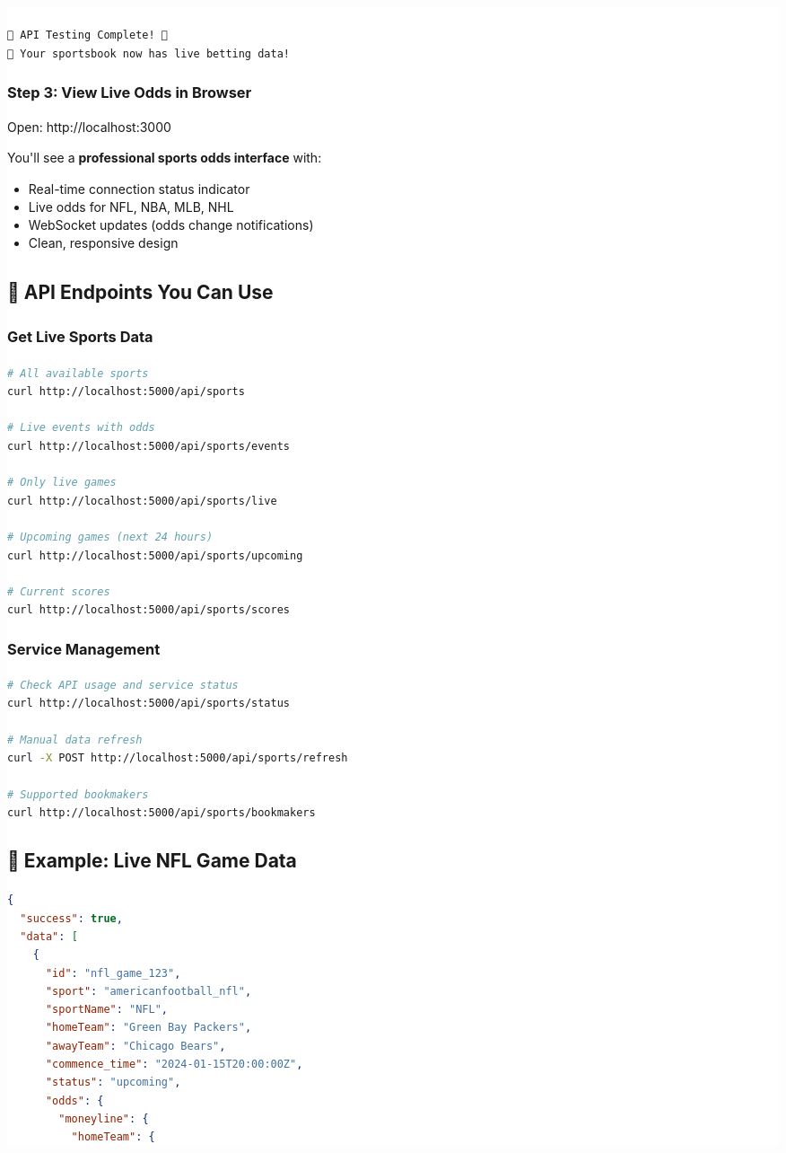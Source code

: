 ```

🎉 API Testing Complete! 🎉
🚀 Your sportsbook now has live betting data!
```

### Step 3: View Live Odds in Browser
Open: http://localhost:3000

You'll see a **professional sports odds interface** with:
- Real-time connection status indicator
- Live odds for NFL, NBA, MLB, NHL
- WebSocket updates (odds change notifications)
- Clean, responsive design

## 🔧 API Endpoints You Can Use

### Get Live Sports Data
```bash
# All available sports
curl http://localhost:5000/api/sports

# Live events with odds
curl http://localhost:5000/api/sports/events

# Only live games
curl http://localhost:5000/api/sports/live

# Upcoming games (next 24 hours)
curl http://localhost:5000/api/sports/upcoming

# Current scores
curl http://localhost:5000/api/sports/scores
```

### Service Management
```bash
# Check API usage and service status
curl http://localhost:5000/api/sports/status

# Manual data refresh
curl -X POST http://localhost:5000/api/sports/refresh

# Supported bookmakers
curl http://localhost:5000/api/sports/bookmakers
```

## 🎯 Example: Live NFL Game Data

```json
{
  "success": true,
  "data": [
    {
      "id": "nfl_game_123",
      "sport": "americanfootball_nfl",
      "sportName": "NFL",
      "homeTeam": "Green Bay Packers",
      "awayTeam": "Chicago Bears",
      "commence_time": "2024-01-15T20:00:00Z",
      "status": "upcoming",
      "odds": {
        "moneyline": {
          "homeTeam": { 
```